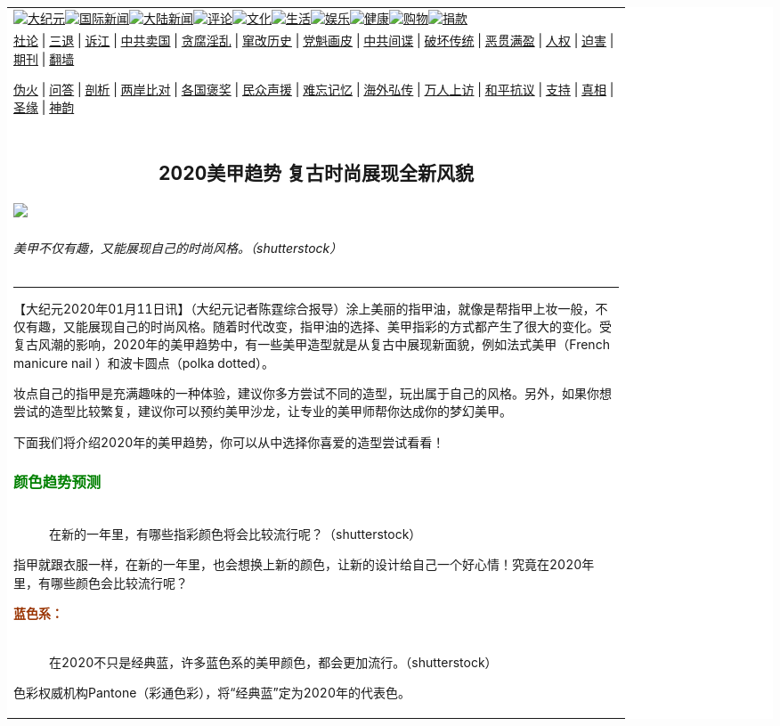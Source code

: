 <a name="1" id="1" target="_blank"></a><span id="1"></span>
<table align=center border="0"><tr><td colspan="2" VALIGN=TOP><a href="/gb/nsc413.md#1"><img src="https://raw.githubusercontent.com/wlrgim293/www/master/t/djy/1.jpg" title="大纪元"></a><a href="/gb/n24hr.md#1"><img src="https://raw.githubusercontent.com/wlrgim293/www/master/t/djy/3.jpg" title="国际新闻"></a><a href="/gb/nsc413.md#1"><img src="https://raw.githubusercontent.com/wlrgim293/www/master/t/djy/4.jpg" title="大陆新闻"></a><a href="/gb/news392.md#1"><img src="https://raw.githubusercontent.com/wlrgim293/www/master/t/djy/5.jpg" title="评论"></a><a href="/gb/news2007.md#1"><img src="https://raw.githubusercontent.com/wlrgim293/www/master/t/djy/6.jpg" title="文化"></a><a href="/gb/news2008.md#1"><img src="https://raw.githubusercontent.com/wlrgim293/www/master/t/djy/7.jpg" title="生活"></a><a href="/gb/ncyule.md#1"><img src="https://raw.githubusercontent.com/wlrgim293/www/master/t/djy/8.jpg" title="娱乐"></a><a href="/gb/nsc1002.md#1"><img src="https://raw.githubusercontent.com/wlrgim293/www/master/t/djy/9.jpg" title="健康"><a href="https://www.youlucky.com"><img src="https://raw.githubusercontent.com/wlrgim293/www/master/t/djy/10.jpg" title="购物"></a><a href="https://donate.epochtimes.com/?utm_medium=epochtimes&utm_source=referral&utm_campaign=donate_button_djyarticleheader"><img src="https://raw.githubusercontent.com/wlrgim293/www/master/t/djy/12.jpg" title="捐款"></a></td></tr>
<tr><td colspan="2" VALIGN=TOP><a target="_blank" href="/gb/9p.md#1">社论</a> | <a target="_blank" href="/gb/nf5657.md#1">三退</a> | <a target="_blank" href="/gb/nf6124.md#1">诉江</a> | <a target="_blank" href="/gb/nf1176117.md#1">中共卖国</a> | <a target="_blank" href="/gb/nf5773.md#1">贪腐淫乱</a> | <a target="_blank" href="/gb/nf1176115.md#1">窜改历史</a> | <a target="_blank" href="/gb/nf1176107.md#1">党魁画皮</a> | <a target="_blank" href="/gb/nf1320400.md#1">中共间谍</a> | <a target="_blank" href="/gb/nf1176114.md#1">破坏传统</a> | <a target="_blank" href="https://github.com/wlrgim293/ntdtv/blob/master/gb/prog447_1.md#1">恶贯满盈</a> | <a target="_blank" href="/gb/ncid278.md#1">人权</a> | <a target="_blank" href="/gb/nf1176111.md#1">迫害</a> | <a target="_blank" href="https://gitlab.com/szzdlab/mh-qikan/blob/master/README.md#1">期刊</a> | <a target="_blank" href="https://github.com/bannedbook/fanqiang/wiki">翻墙</a></p><p><a target="_blank" href="/gb/nf5562.md#1">伪火</a> | <a target="_blank" href="/gb/nf4378.md#1">问答</a> | <a target="_blank" href="/gb/nf5792.md#1">剖析</a> | <a target="_blank" href="/gb/nf5735.md#1">两岸比对</a> | <a target="_blank" href="/gb/nf6119.md#1">各国褒奖</a> | <a target="_blank" href="/gb/nf6120.md#1">民众声援</a> | <a target="_blank" href="/gb/nf1188594.md#1">难忘记忆</a> | <a target="_blank" href="/gb/nf3180.md#1">海外弘传</a> | <a target="_blank" href="/gb/nf5410.md#1">万人上访</a> | <a target="_blank" href="https://github.com/wlrgim293/ntdtv/blob/master/gb/prog1530_1.md#1">和平抗议</a> | <a target="_blank" href="/gb/nf4386.md#1">支持</a> | <a target="_blank" href="/gb/nf4389.md#1">真相</a> | <a target="_blank" href="/gb/nf5790.md#1">圣缘</a> | <a target="_blank" href="/gb/nf4786.md#1">神韵</a></td></tr>
<tr><td VALIGN=TOP width="626"><h2 align=center>2020美甲趋势  复古时尚展现全新风貌</h2>
<img width="600" src="https://i.epochtimes.com/assets/uploads/2020/01/shutterstock_790135237-600x400.jpg" />
<h6>美甲不仅有趣，又能展现自己的时尚风格。（shutterstock）
</h6>
<hr>
	<p>【大纪元2020年01月11日讯】<span class="s1">（大纪元记者陈霆综合报导）涂上美丽的指甲油，就像是帮指甲上妆一般，不仅有趣，又能展现自己的时尚风格。随着时代改变，指甲油的选择、<ahref="/gb/tag/%E7%BE%8E%E7%94%B2.md#1">美甲</a><ahref="/gb/tag/%E6%8C%87%E5%BD%A9.md#1">指彩</a>的方式都产生了很大的变化。受复古风潮的影响，</span><span class="s2">2020</span><span class="s1">年的<ahref="/gb/tag/%E7%BE%8E%E7%94%B2.md#1">美甲</a>趋势中，有一些美甲造型就是从复古中展现新面貌，例如法式美甲（</span><span class="s2">French manicure nail </span><span class="s1">）和波卡圆点（</span><span class="s2">polka dotted</span><span class="s1">）。</span></p>
<p class="p1"><span class="s1">妆点自己的指甲是充满趣味的一种体验，建议你多方尝试不同的造型，玩出属于自己的风格。另外，如果你想尝试的造型比较繁复，建议你可以预约美甲沙龙，让专业的美甲师帮你达成你的梦幻美甲。</span></p>
<p class="p1"><span class="s1">下面我们将介绍</span><span class="s2">2020</span><span class="s1">年的美甲趋势，你可以从中选择你喜爱的造型尝试看看！</span></p>
<h3 class="p1"><span style="color: #008000;"><strong><span class="s1">颜色趋势预测</span></strong></span></h3>
<figure id="attachment_11783893" style="width: 600px" class="wp-caption aligncenter"><ahref="https://i.epochtimes.com/assets/uploads/2020/01/shutterstock_109017734.jpg"><img class="size-large wp-image-11783893" src="https://i.epochtimes.com/assets/uploads/2020/01/shutterstock_109017734-600x596.jpg" alt="" width="600" b="596" /></a><figcaption class="wp-caption-text">在新的一年里，有哪些<ahref="/gb/tag/%E6%8C%87%E5%BD%A9.md#1">指彩</a>颜色将会比较流行呢？（shutterstock）</figcaption></figure>
<p class="p1"><span class="s1">指甲就跟衣服一样，在新的一年里，也会想换上新的颜色，让新的设计给自己一个好心情！究竟在</span><span class="s2">2020</span><span class="s1">年里，有哪些颜色会比较流行呢？</span></p>
<p class="p1"><strong><span class="s1" style="color: #993300;">蓝色系：</span></strong></p>
<figure id="attachment_11783896" style="width: 600px" class="wp-caption aligncenter"><ahref="https://i.epochtimes.com/assets/uploads/2020/01/shutterstock_366772736.jpg"><img class="size-large wp-image-11783896" src="https://i.epochtimes.com/assets/uploads/2020/01/shutterstock_366772736-600x395.jpg" alt="" width="600" b="395" /></a><figcaption class="wp-caption-text">在2020不只是<ahref="/gb/tag/%E7%BB%8F%E5%85%B8%E8%93%9D.md#1">经典蓝</a>，许多蓝色系的美甲颜色，都会更加流行。（shutterstock）</figcaption></figure>
<p class="p1"><span class="s1">色彩权威机构</span><span class="s2">Pantone</span><span class="s1">（彩通色彩），将“<ahref="/gb/tag/%E7%BB%8F%E5%85%B8%E8%93%9D.md#1">经典蓝</a>”定为</span><span class="s2">2020</span><span class="s1">年的代表色。</span></p>